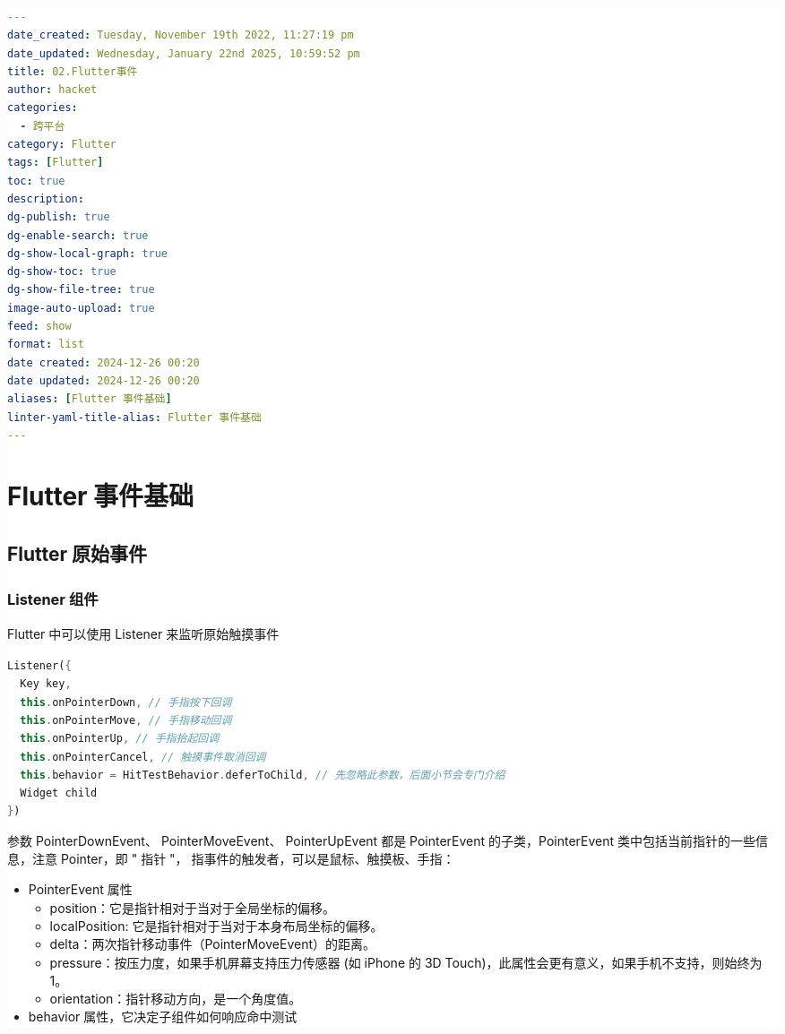 ```yaml
---
date_created: Tuesday, November 19th 2022, 11:27:19 pm
date_updated: Wednesday, January 22nd 2025, 10:59:52 pm
title: 02.Flutter事件
author: hacket
categories:
  - 跨平台
category: Flutter
tags: [Flutter]
toc: true
description: 
dg-publish: true
dg-enable-search: true
dg-show-local-graph: true
dg-show-toc: true
dg-show-file-tree: true
image-auto-upload: true
feed: show
format: list
date created: 2024-12-26 00:20
date updated: 2024-12-26 00:20
aliases: [Flutter 事件基础]
linter-yaml-title-alias: Flutter 事件基础
---
```


# Flutter 事件基础

## Flutter 原始事件

### Listener 组件

Flutter 中可以使用 Listener 来监听原始触摸事件

```dart
Listener({
  Key key,
  this.onPointerDown, // 手指按下回调
  this.onPointerMove, // 手指移动回调
  this.onPointerUp, // 手指抬起回调
  this.onPointerCancel, // 触摸事件取消回调
  this.behavior = HitTestBehavior.deferToChild, // 先忽略此参数，后面小节会专门介绍
  Widget child
})
```

参数 PointerDownEvent、 PointerMoveEvent、 PointerUpEvent 都是 PointerEvent 的子类，PointerEvent 类中包括当前指针的一些信息，注意 Pointer，即 " 指针 "， 指事件的触发者，可以是鼠标、触摸板、手指：

- PointerEvent 属性
  - position：它是指针相对于当对于全局坐标的偏移。
  - localPosition: 它是指针相对于当对于本身布局坐标的偏移。
  - delta：两次指针移动事件（PointerMoveEvent）的距离。
  - pressure：按压力度，如果手机屏幕支持压力传感器 (如 iPhone 的 3D Touch)，此属性会更有意义，如果手机不支持，则始终为 1。
  - orientation：指针移动方向，是一个角度值。
- behavior 属性，它决定子组件如何响应命中测试

